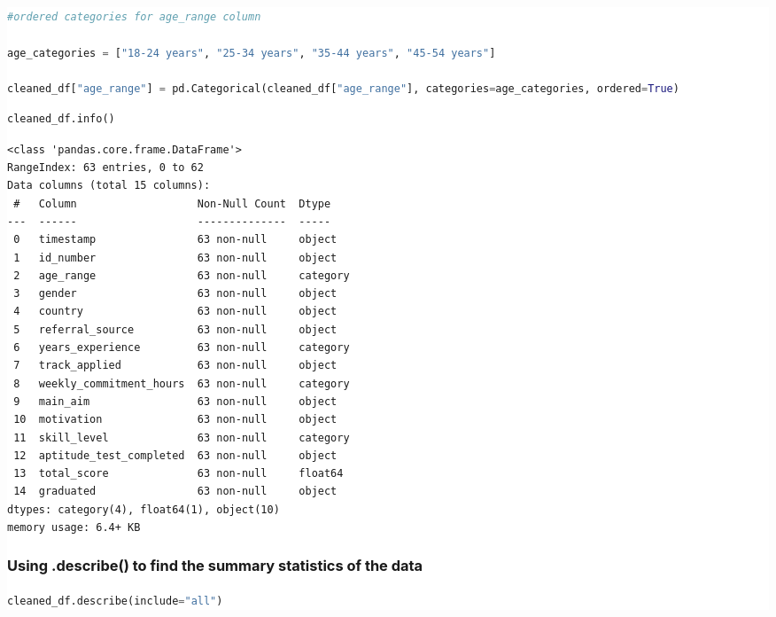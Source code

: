 
```python
#ordered categories for age_range column

age_categories = ["18-24 years", "25-34 years", "35-44 years", "45-54 years"]

cleaned_df["age_range"] = pd.Categorical(cleaned_df["age_range"], categories=age_categories, ordered=True)
```


```python
cleaned_df.info()
```

    <class 'pandas.core.frame.DataFrame'>
    RangeIndex: 63 entries, 0 to 62
    Data columns (total 15 columns):
     #   Column                   Non-Null Count  Dtype   
    ---  ------                   --------------  -----   
     0   timestamp                63 non-null     object  
     1   id_number                63 non-null     object  
     2   age_range                63 non-null     category
     3   gender                   63 non-null     object  
     4   country                  63 non-null     object  
     5   referral_source          63 non-null     object  
     6   years_experience         63 non-null     category
     7   track_applied            63 non-null     object  
     8   weekly_commitment_hours  63 non-null     category
     9   main_aim                 63 non-null     object  
     10  motivation               63 non-null     object  
     11  skill_level              63 non-null     category
     12  aptitude_test_completed  63 non-null     object  
     13  total_score              63 non-null     float64 
     14  graduated                63 non-null     object  
    dtypes: category(4), float64(1), object(10)
    memory usage: 6.4+ KB
    

### Using .describe() to find the summary statistics of the data


```python
cleaned_df.describe(include="all")
```




<div>
<style scoped>
    .dataframe tbody tr th:only-of-type {
        vertical-align: middle;
    }
